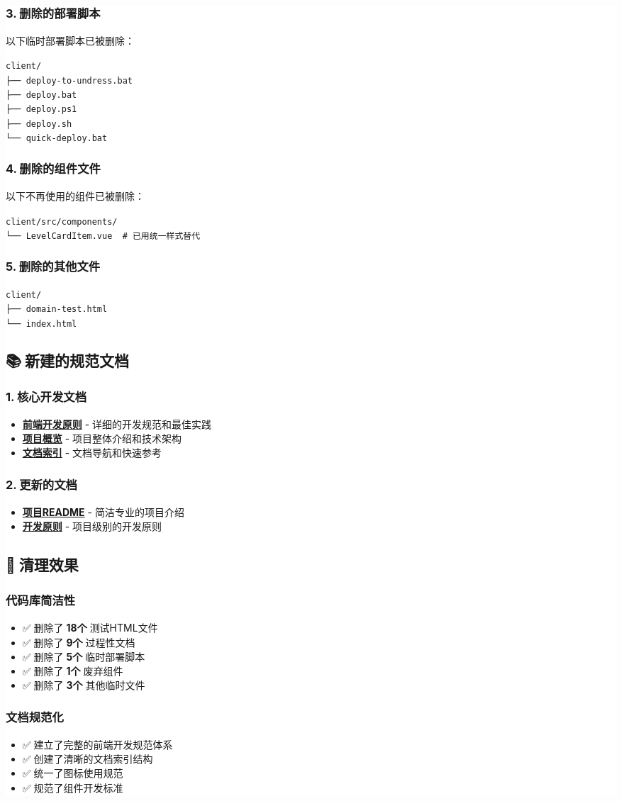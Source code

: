 ### 3. 删除的部署脚本
以下临时部署脚本已被删除：

```
client/
├── deploy-to-undress.bat
├── deploy.bat
├── deploy.ps1
├── deploy.sh
└── quick-deploy.bat
```

### 4. 删除的组件文件
以下不再使用的组件已被删除：

```
client/src/components/
└── LevelCardItem.vue  # 已用统一样式替代
```

### 5. 删除的其他文件
```
client/
├── domain-test.html
└── index.html
```

## 📚 新建的规范文档

### 1. 核心开发文档
- **[前端开发原则](./FRONTEND_DEVELOPMENT_PRINCIPLES.md)** - 详细的开发规范和最佳实践
- **[项目概览](./PROJECT_OVERVIEW.md)** - 项目整体介绍和技术架构
- **[文档索引](./README.md)** - 文档导航和快速参考

### 2. 更新的文档
- **[项目README](../README.md)** - 简洁专业的项目介绍
- **[开发原则](../../开发原则.md)** - 项目级别的开发原则

## 🎯 清理效果

### 代码库简洁性
- ✅ 删除了 **18个** 测试HTML文件
- ✅ 删除了 **9个** 过程性文档
- ✅ 删除了 **5个** 临时部署脚本
- ✅ 删除了 **1个** 废弃组件
- ✅ 删除了 **3个** 其他临时文件

### 文档规范化
- ✅ 建立了完整的前端开发规范体系
- ✅ 创建了清晰的文档索引结构
- ✅ 统一了图标使用规范
- ✅ 规范了组件开发标准
